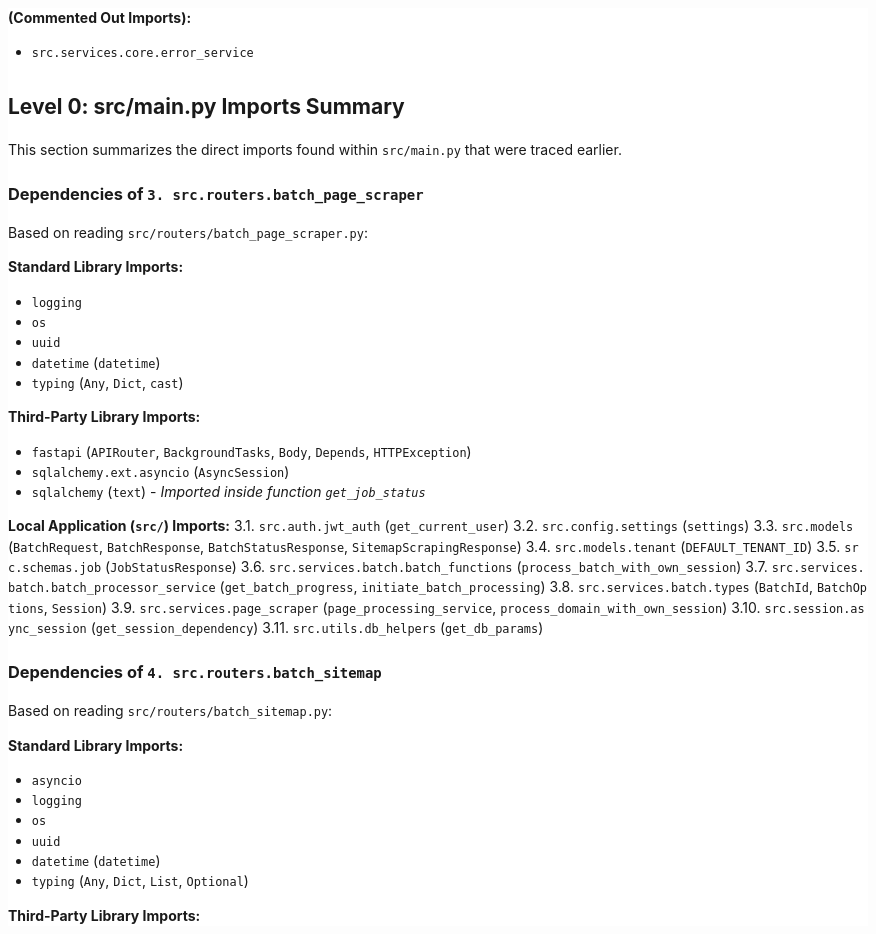 **(Commented Out Imports):**

- `src.services.core.error_service`

## Level 0: src/main.py Imports Summary

This section summarizes the direct imports found within `src/main.py` that were traced earlier.

### Dependencies of `3. src.routers.batch_page_scraper`

Based on reading `src/routers/batch_page_scraper.py`:

**Standard Library Imports:**

- `logging`
- `os`
- `uuid`
- `datetime` (`datetime`)
- `typing` (`Any`, `Dict`, `cast`)

**Third-Party Library Imports:**

- `fastapi` (`APIRouter`, `BackgroundTasks`, `Body`, `Depends`, `HTTPException`)
- `sqlalchemy.ext.asyncio` (`AsyncSession`)
- `sqlalchemy` (`text`) - _Imported inside function `get_job_status`_

**Local Application (`src/`) Imports:**
3.1. `src.auth.jwt_auth` (`get_current_user`)
3.2. `src.config.settings` (`settings`)
3.3. `src.models` (`BatchRequest`, `BatchResponse`, `BatchStatusResponse`, `SitemapScrapingResponse`)
3.4. `src.models.tenant` (`DEFAULT_TENANT_ID`)
3.5. `src.schemas.job` (`JobStatusResponse`)
3.6. `src.services.batch.batch_functions` (`process_batch_with_own_session`)
3.7. `src.services.batch.batch_processor_service` (`get_batch_progress`, `initiate_batch_processing`)
3.8. `src.services.batch.types` (`BatchId`, `BatchOptions`, `Session`)
3.9. `src.services.page_scraper` (`page_processing_service`, `process_domain_with_own_session`)
3.10. `src.session.async_session` (`get_session_dependency`)
3.11. `src.utils.db_helpers` (`get_db_params`)

### Dependencies of `4. src.routers.batch_sitemap`

Based on reading `src/routers/batch_sitemap.py`:

**Standard Library Imports:**

- `asyncio`
- `logging`
- `os`
- `uuid`
- `datetime` (`datetime`)
- `typing` (`Any`, `Dict`, `List`, `Optional`)

**Third-Party Library Imports:**
